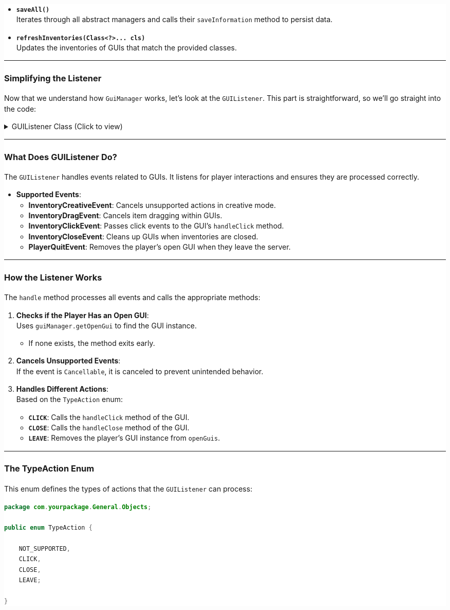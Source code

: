 - **`saveAll()`**  
  Iterates through all abstract managers and calls their `saveInformation` method to persist data.

- **`refreshInventories(Class<?>... cls)`**  
  Updates the inventories of GUIs that match the provided classes.

---

### **Simplifying the Listener**

Now that we understand how `GuiManager` works, let’s look at the `GUIListener`. This part is straightforward, so we’ll go straight into the code:

<details><summary>GUIListener Class (Click to view)</summary></details>


---

### **What Does GUIListener Do?**

The `GUIListener` handles events related to GUIs. It listens for player interactions and ensures they are processed correctly.

- **Supported Events**:
  - **InventoryCreativeEvent**: Cancels unsupported actions in creative mode.
  - **InventoryDragEvent**: Cancels item dragging within GUIs.
  - **InventoryClickEvent**: Passes click events to the GUI’s `handleClick` method.
  - **InventoryCloseEvent**: Cleans up GUIs when inventories are closed.
  - **PlayerQuitEvent**: Removes the player’s open GUI when they leave the server.

---

### **How the Listener Works**

The `handle` method processes all events and calls the appropriate methods:

1. **Checks if the Player Has an Open GUI**:  
   Uses `guiManager.getOpenGui` to find the GUI instance.
   - If none exists, the method exits early.

2. **Cancels Unsupported Events**:  
   If the event is `Cancellable`, it is canceled to prevent unintended behavior.

3. **Handles Different Actions**:  
   Based on the `TypeAction` enum:
   - **`CLICK`**: Calls the `handleClick` method of the GUI.
   - **`CLOSE`**: Calls the `handleClose` method of the GUI.
   - **`LEAVE`**: Removes the player’s GUI instance from `openGuis`.

---

### **The TypeAction Enum**

This enum defines the types of actions that the `GUIListener` can process:

```java
package com.yourpackage.General.Objects;

public enum TypeAction {

    NOT_SUPPORTED,
    CLICK,
    CLOSE,
    LEAVE;

}
```
